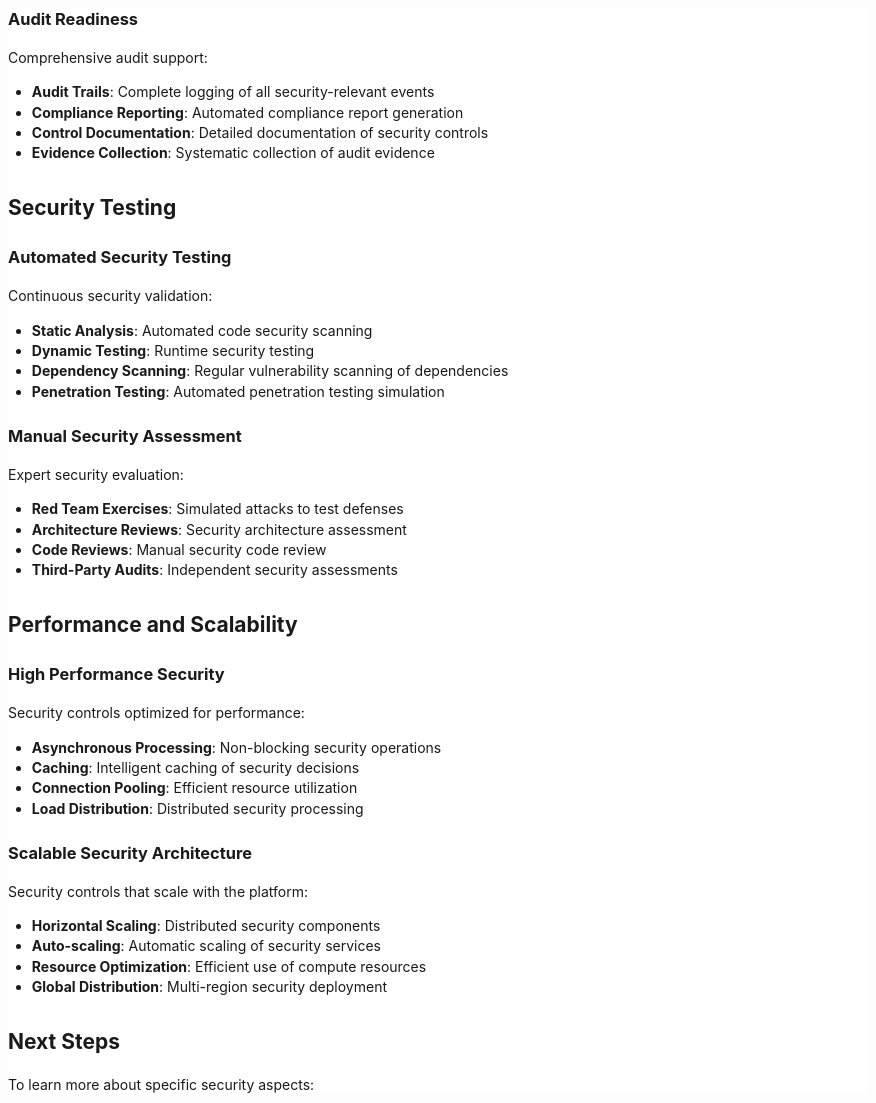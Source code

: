 ### Audit Readiness

Comprehensive audit support:

- **Audit Trails**: Complete logging of all security-relevant events
- **Compliance Reporting**: Automated compliance report generation
- **Control Documentation**: Detailed documentation of security controls
- **Evidence Collection**: Systematic collection of audit evidence

## Security Testing

### Automated Security Testing

Continuous security validation:

- **Static Analysis**: Automated code security scanning
- **Dynamic Testing**: Runtime security testing
- **Dependency Scanning**: Regular vulnerability scanning of dependencies
- **Penetration Testing**: Automated penetration testing simulation

### Manual Security Assessment

Expert security evaluation:

- **Red Team Exercises**: Simulated attacks to test defenses
- **Architecture Reviews**: Security architecture assessment
- **Code Reviews**: Manual security code review
- **Third-Party Audits**: Independent security assessments

## Performance and Scalability

### High Performance Security

Security controls optimized for performance:

- **Asynchronous Processing**: Non-blocking security operations
- **Caching**: Intelligent caching of security decisions
- **Connection Pooling**: Efficient resource utilization
- **Load Distribution**: Distributed security processing

### Scalable Security Architecture

Security controls that scale with the platform:

- **Horizontal Scaling**: Distributed security components
- **Auto-scaling**: Automatic scaling of security services
- **Resource Optimization**: Efficient use of compute resources
- **Global Distribution**: Multi-region security deployment

## Next Steps

To learn more about specific security aspects:
